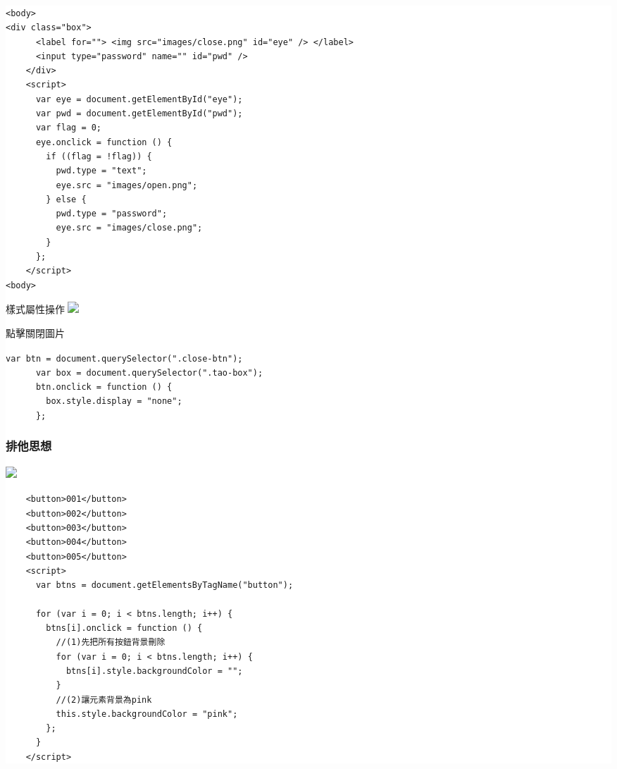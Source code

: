 ```javascript=
<body>
<div class="box">
      <label for=""> <img src="images/close.png" id="eye" /> </label>
      <input type="password" name="" id="pwd" />
    </div>
    <script>
      var eye = document.getElementById("eye");
      var pwd = document.getElementById("pwd");
      var flag = 0;
      eye.onclick = function () {
        if ((flag = !flag)) {
          pwd.type = "text";
          eye.src = "images/open.png";
        } else {
          pwd.type = "password";
          eye.src = "images/close.png";
        }
      };
    </script>
<body>
```
樣式屬性操作
![](https://i.imgur.com/s6PoKeh.png)

點擊關閉圖片
```javascript=
var btn = document.querySelector(".close-btn");
      var box = document.querySelector(".tao-box");
      btn.onclick = function () {
        box.style.display = "none";
      };
```

### 排他思想
![](https://i.imgur.com/ITGomJe.png)
```javascript=
    <button>001</button>
    <button>002</button>
    <button>003</button>
    <button>004</button>
    <button>005</button>
    <script>
      var btns = document.getElementsByTagName("button");

      for (var i = 0; i < btns.length; i++) {
        btns[i].onclick = function () {
          //(1)先把所有按鈕背景刪除
          for (var i = 0; i < btns.length; i++) {
            btns[i].style.backgroundColor = "";
          }
          //(2)讓元素背景為pink
          this.style.backgroundColor = "pink";
        };
      }
    </script>
```
